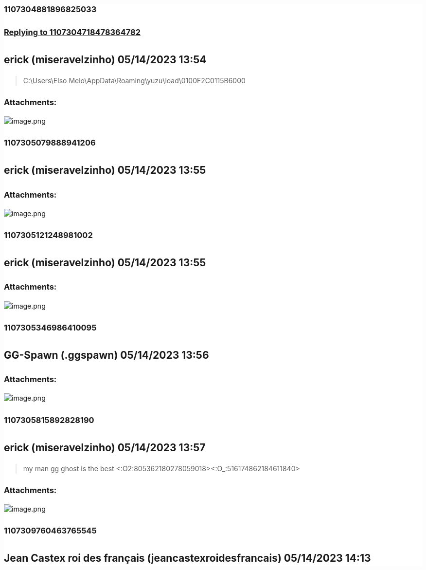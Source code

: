 ### 1107304881896825033
### [Replying to 1107304718478364782](#1107304718478364782)
## erick (miseravelzinho) 05/14/2023 13:54 

> C:\Users\Elso Melo\AppData\Roaming\yuzu\load\0100F2C0115B6000
### Attachments: 
![image.png](https://yuzudiscordbackup.s3.us-west-2.amazonaws.com/files-game-mods/1107304881896825033_image.png)

### 1107305079888941206
## erick (miseravelzinho) 05/14/2023 13:55 

> 
### Attachments: 
![image.png](https://yuzudiscordbackup.s3.us-west-2.amazonaws.com/files-game-mods/1107305079888941206_image.png)

### 1107305121248981002
## erick (miseravelzinho) 05/14/2023 13:55 

> 
### Attachments: 
![image.png](https://yuzudiscordbackup.s3.us-west-2.amazonaws.com/files-game-mods/1107305121248981002_image.png)

### 1107305346986410095
## GG-Spawn (.ggspawn) 05/14/2023 13:56 

> 
### Attachments: 
![image.png](https://yuzudiscordbackup.s3.us-west-2.amazonaws.com/files-game-mods/1107305346986410095_image.png)

### 1107305815892828190
## erick (miseravelzinho) 05/14/2023 13:57 

> my man gg ghost is the best <:O2:805362180278059018><:O_:516174862184611840>
### Attachments: 
![image.png](https://yuzudiscordbackup.s3.us-west-2.amazonaws.com/files-game-mods/1107305815892828190_image.png)

### 1107309760463765545
## Jean Castex roi des français (jeancastexroidesfrancais) 05/14/2023 14:13 
